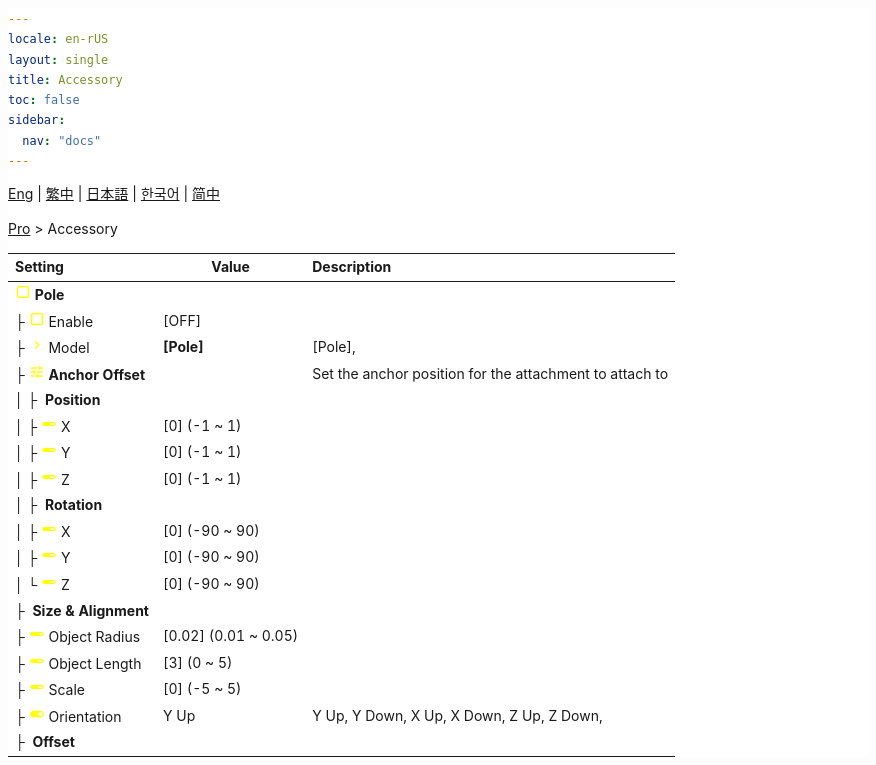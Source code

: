 ```yaml
---
locale: en-rUS
layout: single
title: Accessory
toc: false
sidebar:
  nav: "docs"
---
```

[Eng](/dancexr/menu/2025.4/actor/accessory) | [繁中](/tw/dancexr/menu/2025.4/actor/accessory) | [日本語](/jp/dancexr/menu/2025.4/actor/accessory) | [한국어](/kr/dancexr/menu/2025.4/actor/accessory) | [简中](/zh/dancexr/menu/2025.4/actor/accessory)

[Pro](../menu#Pro) > Accessory



| Setting | Value | Description |
| :--- | --- | :--- |
|<nobr><img src="/images/icon/ic_check_off.png" alt="check off icon"/> <b>Pole</b></nobr>| | 
|<nobr>├&nbsp;<img src="/images/icon/ic_check_off.png" alt="check off icon"/> Enable</nobr>| [OFF] | 
|<nobr>├&nbsp;<img src="/images/icon/ic_chevron.png" alt="chevron icon"/> Model</nobr>| **[Pole]** | [Pole],  |
|<nobr>├&nbsp;<img src="/images/icon/ic_tune.png" alt="tune icon"/> <b>Anchor Offset</b></nobr>| | Set the anchor position for the attachment to attach to
|<nobr>│&nbsp;├&nbsp; <b>Position</b></nobr>|| 
|<nobr>│&nbsp;├&nbsp;<img src="/images/icon/ic_slider.png" alt="slider icon"/> X</nobr>| [0] (-1 ~ 1) | 
|<nobr>│&nbsp;├&nbsp;<img src="/images/icon/ic_slider.png" alt="slider icon"/> Y</nobr>| [0] (-1 ~ 1) | 
|<nobr>│&nbsp;├&nbsp;<img src="/images/icon/ic_slider.png" alt="slider icon"/> Z</nobr>| [0] (-1 ~ 1) | 
|<nobr>│&nbsp;├&nbsp; <b>Rotation</b></nobr>|| 
|<nobr>│&nbsp;├&nbsp;<img src="/images/icon/ic_slider.png" alt="slider icon"/> X</nobr>| [0] (-90 ~ 90) | 
|<nobr>│&nbsp;├&nbsp;<img src="/images/icon/ic_slider.png" alt="slider icon"/> Y</nobr>| [0] (-90 ~ 90) | 
|<nobr>│&nbsp;└&nbsp;<img src="/images/icon/ic_slider.png" alt="slider icon"/> Z</nobr>| [0] (-90 ~ 90) | 
|<nobr>├&nbsp; <b>Size & Alignment</b></nobr>|| 
|<nobr>├&nbsp;<img src="/images/icon/ic_slider.png" alt="slider icon"/> Object Radius</nobr>| [0.02] (0.01 ~ 0.05) | 
|<nobr>├&nbsp;<img src="/images/icon/ic_slider.png" alt="slider icon"/> Object Length</nobr>| [3] (0 ~ 5) | 
|<nobr>├&nbsp;<img src="/images/icon/ic_slider.png" alt="slider icon"/> Scale</nobr>| [0] (-5 ~ 5) | 
|<nobr>├&nbsp;<img src="/images/icon/ic_toggle_on.png" alt="toggle on icon"/> Orientation</nobr>| Y Up | Y Up, Y Down, X Up, X Down, Z Up, Z Down, 
|<nobr>├&nbsp; <b>Offset</b></nobr>|| 